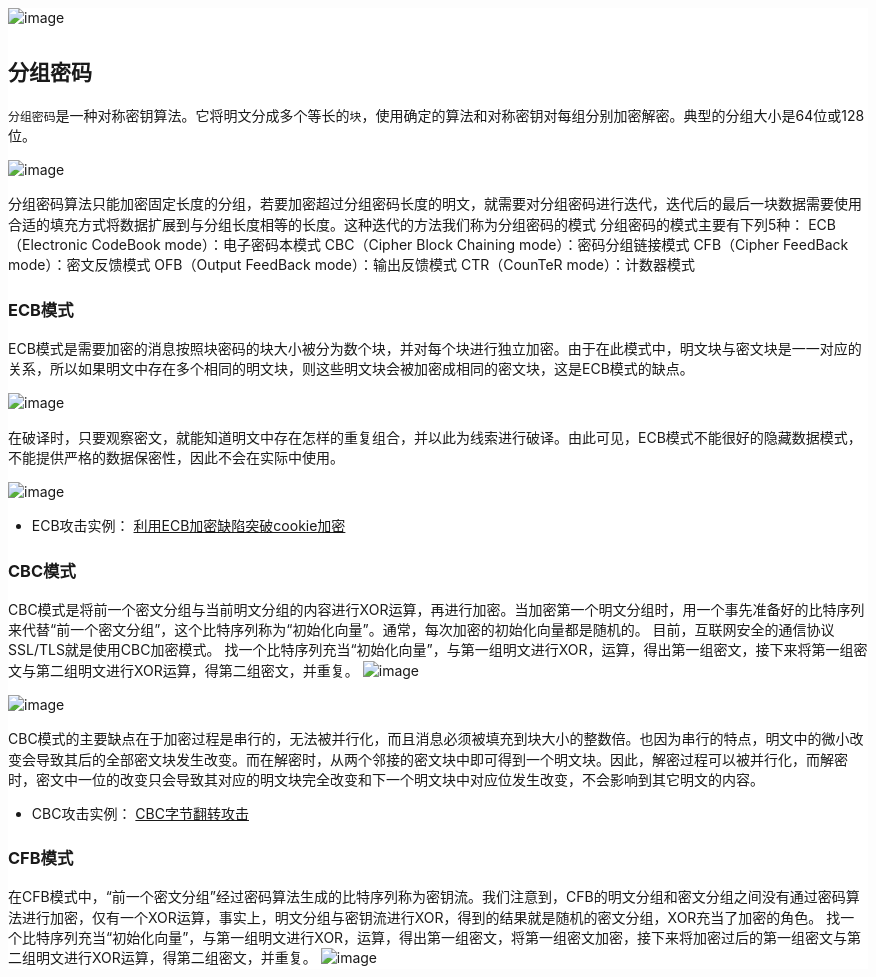 ![image](../Src/cr_base_3/1511924849906.png)
<br>



## 分组密码
`分组密码`是一种对称密钥算法。它将明文分成多个等长的`块`，使用确定的算法和对称密钥对每组分别加密解密。典型的分组大小是64位或128位。

![image](../Src/cr_base_3/1511431425340.png)


分组密码算法只能加密固定长度的分组，若要加密超过分组密码长度的明文，就需要对分组密码进行迭代，迭代后的最后一块数据需要使用合适的填充方式将数据扩展到与分组长度相等的长度。这种迭代的方法我们称为分组密码的模式
分组密码的模式主要有下列5种：
ECB（Electronic CodeBook mode）：电子密码本模式
CBC（Cipher Block Chaining mode）：密码分组链接模式
CFB（Cipher FeedBack mode）：密文反馈模式
OFB（Output FeedBack mode）：输出反馈模式
CTR（CounTeR mode）：计数器模式

### ECB模式
ECB模式是需要加密的消息按照块密码的块大小被分为数个块，并对每个块进行独立加密。由于在此模式中，明文块与密文块是一一对应的关系，所以如果明文中存在多个相同的明文块，则这些明文块会被加密成相同的密文块，这是ECB模式的缺点。

![image](../Src/cr_base_3/1511835304025.png)

在破译时，只要观察密文，就能知道明文中存在怎样的重复组合，并以此为线索进行破译。由此可见，ECB模式不能很好的隐藏数据模式，不能提供严格的数据保密性，因此不会在实际中使用。

![image](../Src/cr_base_3/1511854943463.png)

- ECB攻击实例：
[利用ECB加密缺陷突破cookie加密](http://www.freebuf.com/news/topnews/56506.html)

### CBC模式
CBC模式是将前一个密文分组与当前明文分组的内容进行XOR运算，再进行加密。当加密第一个明文分组时，用一个事先准备好的比特序列来代替“前一个密文分组”，这个比特序列称为“初始化向量”。通常，每次加密的初始化向量都是随机的。
目前，互联网安全的通信协议SSL/TLS就是使用CBC加密模式。
找一个比特序列充当“初始化向量”，与第一组明文进行XOR，运算，得出第一组密文，接下来将第一组密文与第二组明文进行XOR运算，得第二组密文，并重复。
![image](../Src/cr_base_3/1511859648992.png)

![image](../Src/cr_base_3/1511861577790.png)

CBC模式的主要缺点在于加密过程是串行的，无法被并行化，而且消息必须被填充到块大小的整数倍。也因为串行的特点，明文中的微小改变会导致其后的全部密文块发生改变。而在解密时，从两个邻接的密文块中即可得到一个明文块。因此，解密过程可以被并行化，而解密时，密文中一位的改变只会导致其对应的明文块完全改变和下一个明文块中对应位发生改变，不会影响到其它明文的内容。
- CBC攻击实例：
[CBC字节翻转攻击](http://sec.chinabyte.com/228/13511728.shtml)

### CFB模式
在CFB模式中，“前一个密文分组”经过密码算法生成的比特序列称为密钥流。我们注意到，CFB的明文分组和密文分组之间没有通过密码算法进行加密，仅有一个XOR运算，事实上，明文分组与密钥流进行XOR，得到的结果就是随机的密文分组，XOR充当了加密的角色。
找一个比特序列充当“初始化向量”，与第一组明文进行XOR，运算，得出第一组密文，将第一组密文加密，接下来将加密过后的第一组密文与第二组明文进行XOR运算，得第二组密文，并重复。
![image](../Src/cr_base_3/1511862786250.png)
